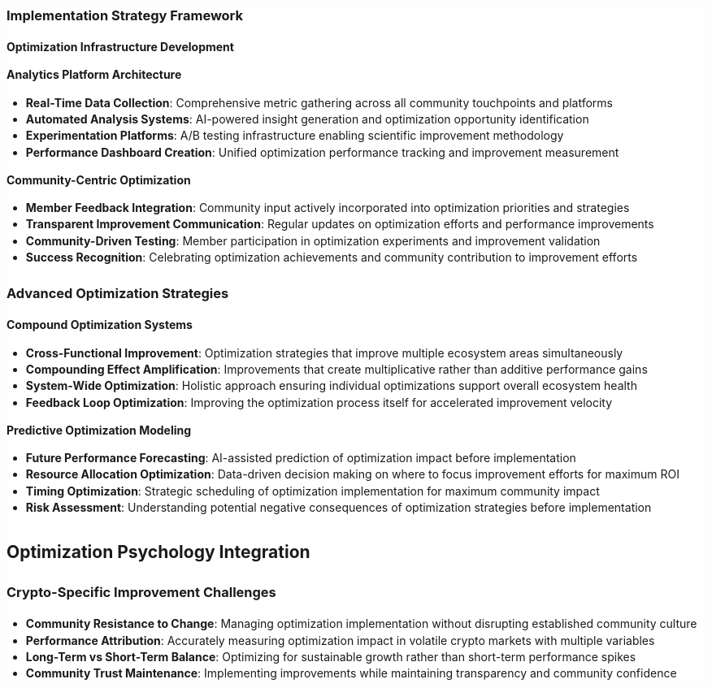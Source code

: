 ### Implementation Strategy Framework

**Optimization Infrastructure Development**

**Analytics Platform Architecture**
- **Real-Time Data Collection**: Comprehensive metric gathering across all community touchpoints and platforms
- **Automated Analysis Systems**: AI-powered insight generation and optimization opportunity identification
- **Experimentation Platforms**: A/B testing infrastructure enabling scientific improvement methodology
- **Performance Dashboard Creation**: Unified optimization performance tracking and improvement measurement

**Community-Centric Optimization**
- **Member Feedback Integration**: Community input actively incorporated into optimization priorities and strategies
- **Transparent Improvement Communication**: Regular updates on optimization efforts and performance improvements
- **Community-Driven Testing**: Member participation in optimization experiments and improvement validation
- **Success Recognition**: Celebrating optimization achievements and community contribution to improvement efforts

### Advanced Optimization Strategies

**Compound Optimization Systems**
- **Cross-Functional Improvement**: Optimization strategies that improve multiple ecosystem areas simultaneously
- **Compounding Effect Amplification**: Improvements that create multiplicative rather than additive performance gains
- **System-Wide Optimization**: Holistic approach ensuring individual optimizations support overall ecosystem health
- **Feedback Loop Optimization**: Improving the optimization process itself for accelerated improvement velocity

**Predictive Optimization Modeling**
- **Future Performance Forecasting**: AI-assisted prediction of optimization impact before implementation
- **Resource Allocation Optimization**: Data-driven decision making on where to focus improvement efforts for maximum ROI
- **Timing Optimization**: Strategic scheduling of optimization implementation for maximum community impact
- **Risk Assessment**: Understanding potential negative consequences of optimization strategies before implementation

## Optimization Psychology Integration

### Crypto-Specific Improvement Challenges
- **Community Resistance to Change**: Managing optimization implementation without disrupting established community culture
- **Performance Attribution**: Accurately measuring optimization impact in volatile crypto markets with multiple variables
- **Long-Term vs Short-Term Balance**: Optimizing for sustainable growth rather than short-term performance spikes
- **Community Trust Maintenance**: Implementing improvements while maintaining transparency and community confidence
